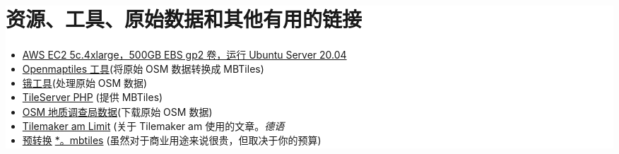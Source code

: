 # 资源、工具、原始数据和其他有用的链接

*   [AWS EC2 5c.4xlarge，500GB EBS gp2 卷，运行 Ubuntu Server 20.04](https://docs.aws.amazon.com/AWSEC2/latest/UserGuide/compute-optimized-instances.html)
*   [Openmaptiles 工具](https://github.com/openmaptiles/openmaptiles)(将原始 OSM 数据转换成 MBTiles)
*   [锇工具](https://osmcode.org/osmium-tool/)(处理原始 OSM 数据)
*   [TileServer PHP](https://github.com/maptiler/tileserver-php) (提供 MBTiles)
*   [OSM 地质调查局数据](https://download.geofabrik.de/europe.html)(下载原始 OSM 数据)
*   [Tilemaker am Limit](https://wheregroup.com/blog/tilemaker-am-limit/) (关于 Tilemaker am 使用的文章。*德语*
*   [预转换](https://openmaptiles.org/) [*。mbtiles](https://openmaptiles.org/) (虽然对于商业用途来说很贵，但取决于你的预算)